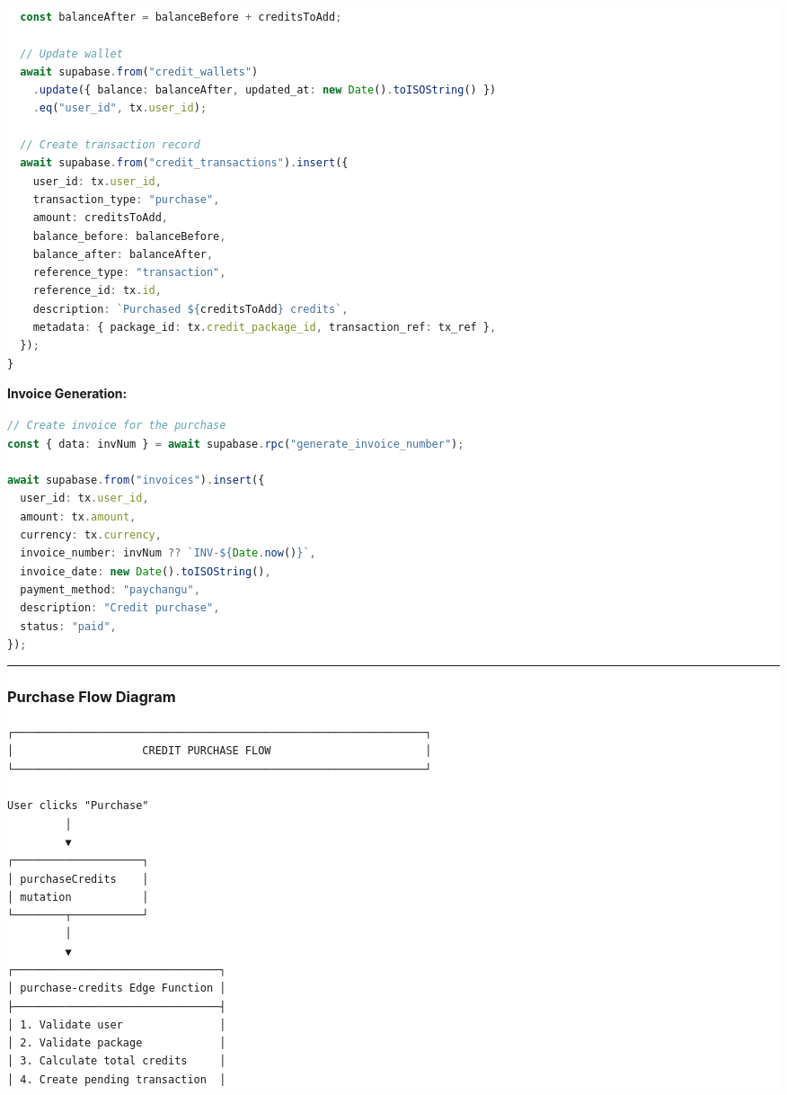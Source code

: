 ```typescript
  const balanceAfter = balanceBefore + creditsToAdd;
  
  // Update wallet
  await supabase.from("credit_wallets")
    .update({ balance: balanceAfter, updated_at: new Date().toISOString() })
    .eq("user_id", tx.user_id);
  
  // Create transaction record
  await supabase.from("credit_transactions").insert({
    user_id: tx.user_id,
    transaction_type: "purchase",
    amount: creditsToAdd,
    balance_before: balanceBefore,
    balance_after: balanceAfter,
    reference_type: "transaction",
    reference_id: tx.id,
    description: `Purchased ${creditsToAdd} credits`,
    metadata: { package_id: tx.credit_package_id, transaction_ref: tx_ref },
  });
}
```

**Invoice Generation:**
```typescript
// Create invoice for the purchase
const { data: invNum } = await supabase.rpc("generate_invoice_number");

await supabase.from("invoices").insert({
  user_id: tx.user_id,
  amount: tx.amount,
  currency: tx.currency,
  invoice_number: invNum ?? `INV-${Date.now()}`,
  invoice_date: new Date().toISOString(),
  payment_method: "paychangu",
  description: "Credit purchase",
  status: "paid",
});
```

---

### Purchase Flow Diagram

```
┌────────────────────────────────────────────────────────────────┐
│                    CREDIT PURCHASE FLOW                        │
└────────────────────────────────────────────────────────────────┘

User clicks "Purchase"
         │
         ▼
┌────────────────────┐
│ purchaseCredits    │
│ mutation           │
└────────┬───────────┘
         │
         ▼
┌────────────────────────────────┐
│ purchase-credits Edge Function │
├────────────────────────────────┤
│ 1. Validate user               │
│ 2. Validate package            │
│ 3. Calculate total credits     │
│ 4. Create pending transaction  │
```